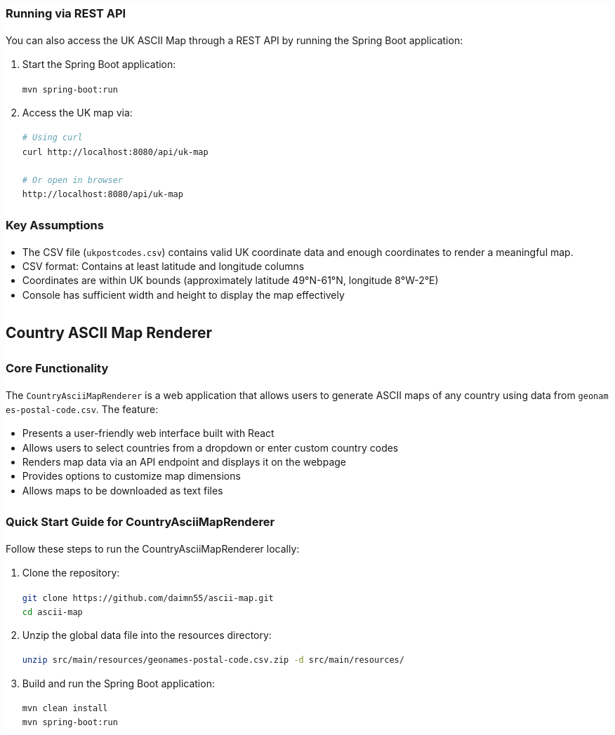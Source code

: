 ### Running via REST API

You can also access the UK ASCII Map through a REST API by running the Spring Boot application:

1. Start the Spring Boot application:
   ```bash
   mvn spring-boot:run
   ```

2. Access the UK map via:
   ```bash
   # Using curl
   curl http://localhost:8080/api/uk-map

   # Or open in browser
   http://localhost:8080/api/uk-map
   ```

### Key Assumptions

- The CSV file (`ukpostcodes.csv`) contains valid UK coordinate data and enough coordinates to render a meaningful map.
- CSV format: Contains at least latitude and longitude columns
- Coordinates are within UK bounds (approximately latitude 49°N-61°N, longitude 8°W-2°E)
- Console has sufficient width and height to display the map effectively

## Country ASCII Map Renderer

### Core Functionality

The `CountryAsciiMapRenderer` is a web application that allows users to generate ASCII maps of any country using data from `geonames-postal-code.csv`. The feature:

- Presents a user-friendly web interface built with React
- Allows users to select countries from a dropdown or enter custom country codes
- Renders map data via an API endpoint and displays it on the webpage
- Provides options to customize map dimensions
- Allows maps to be downloaded as text files

### Quick Start Guide for CountryAsciiMapRenderer

Follow these steps to run the CountryAsciiMapRenderer locally:

1. Clone the repository:
   ```bash
   git clone https://github.com/daimn55/ascii-map.git
   cd ascii-map
   ```

2. Unzip the global data file into the resources directory:
   ```bash
   unzip src/main/resources/geonames-postal-code.csv.zip -d src/main/resources/
   ```

3. Build and run the Spring Boot application:
   ```bash
   mvn clean install
   mvn spring-boot:run
   ```
